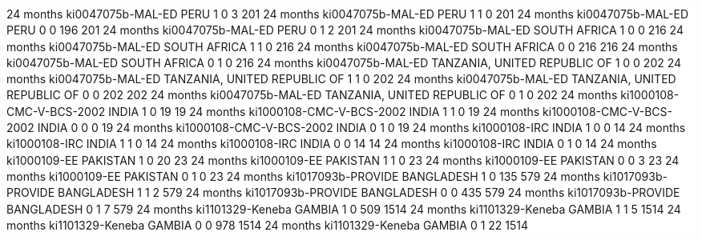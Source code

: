 24 months   ki0047075b-MAL-ED          PERU                           1                  0        3     201
24 months   ki0047075b-MAL-ED          PERU                           1                  1        0     201
24 months   ki0047075b-MAL-ED          PERU                           0                  0      196     201
24 months   ki0047075b-MAL-ED          PERU                           0                  1        2     201
24 months   ki0047075b-MAL-ED          SOUTH AFRICA                   1                  0        0     216
24 months   ki0047075b-MAL-ED          SOUTH AFRICA                   1                  1        0     216
24 months   ki0047075b-MAL-ED          SOUTH AFRICA                   0                  0      216     216
24 months   ki0047075b-MAL-ED          SOUTH AFRICA                   0                  1        0     216
24 months   ki0047075b-MAL-ED          TANZANIA, UNITED REPUBLIC OF   1                  0        0     202
24 months   ki0047075b-MAL-ED          TANZANIA, UNITED REPUBLIC OF   1                  1        0     202
24 months   ki0047075b-MAL-ED          TANZANIA, UNITED REPUBLIC OF   0                  0      202     202
24 months   ki0047075b-MAL-ED          TANZANIA, UNITED REPUBLIC OF   0                  1        0     202
24 months   ki1000108-CMC-V-BCS-2002   INDIA                          1                  0       19      19
24 months   ki1000108-CMC-V-BCS-2002   INDIA                          1                  1        0      19
24 months   ki1000108-CMC-V-BCS-2002   INDIA                          0                  0        0      19
24 months   ki1000108-CMC-V-BCS-2002   INDIA                          0                  1        0      19
24 months   ki1000108-IRC              INDIA                          1                  0        0      14
24 months   ki1000108-IRC              INDIA                          1                  1        0      14
24 months   ki1000108-IRC              INDIA                          0                  0       14      14
24 months   ki1000108-IRC              INDIA                          0                  1        0      14
24 months   ki1000109-EE               PAKISTAN                       1                  0       20      23
24 months   ki1000109-EE               PAKISTAN                       1                  1        0      23
24 months   ki1000109-EE               PAKISTAN                       0                  0        3      23
24 months   ki1000109-EE               PAKISTAN                       0                  1        0      23
24 months   ki1017093b-PROVIDE         BANGLADESH                     1                  0      135     579
24 months   ki1017093b-PROVIDE         BANGLADESH                     1                  1        2     579
24 months   ki1017093b-PROVIDE         BANGLADESH                     0                  0      435     579
24 months   ki1017093b-PROVIDE         BANGLADESH                     0                  1        7     579
24 months   ki1101329-Keneba           GAMBIA                         1                  0      509    1514
24 months   ki1101329-Keneba           GAMBIA                         1                  1        5    1514
24 months   ki1101329-Keneba           GAMBIA                         0                  0      978    1514
24 months   ki1101329-Keneba           GAMBIA                         0                  1       22    1514